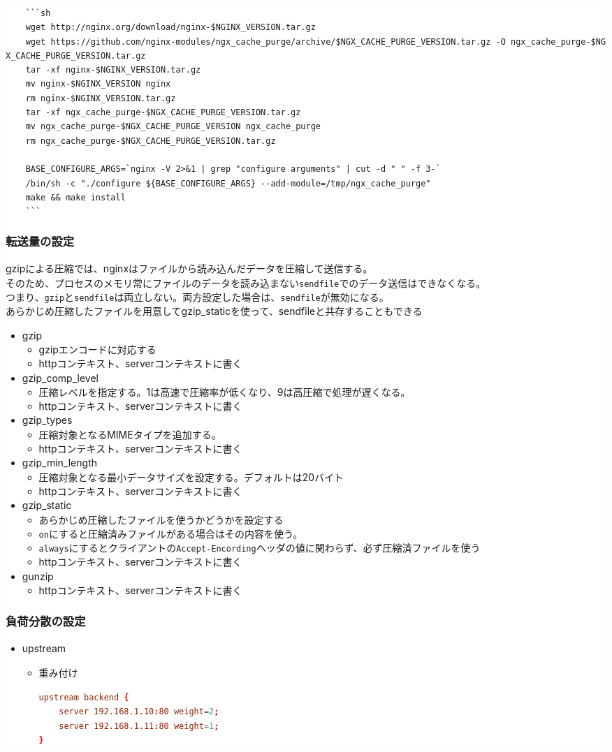         ```sh
        wget http://nginx.org/download/nginx-$NGINX_VERSION.tar.gz
        wget https://github.com/nginx-modules/ngx_cache_purge/archive/$NGX_CACHE_PURGE_VERSION.tar.gz -O ngx_cache_purge-$NGX_CACHE_PURGE_VERSION.tar.gz
        tar -xf nginx-$NGINX_VERSION.tar.gz
        mv nginx-$NGINX_VERSION nginx
        rm nginx-$NGINX_VERSION.tar.gz
        tar -xf ngx_cache_purge-$NGX_CACHE_PURGE_VERSION.tar.gz
        mv ngx_cache_purge-$NGX_CACHE_PURGE_VERSION ngx_cache_purge
        rm ngx_cache_purge-$NGX_CACHE_PURGE_VERSION.tar.gz

        BASE_CONFIGURE_ARGS=`nginx -V 2>&1 | grep "configure arguments" | cut -d " " -f 3-`
        /bin/sh -c "./configure ${BASE_CONFIGURE_ARGS} --add-module=/tmp/ngx_cache_purge"
        make && make install
        ```

### 転送量の設定

gzipによる圧縮では、nginxはファイルから読み込んだデータを圧縮して送信する。  
そのため、プロセスのメモリ常にファイルのデータを読み込まない`sendfile`でのデータ送信はできなくなる。  
つまり、`gzip`と`sendfile`は両立しない。両方設定した場合は、`sendfile`が無効になる。  
あらかじめ圧縮したファイルを用意してgzip_staticを使って、sendfileと共存することもできる

- gzip
  - gzipエンコードに対応する
  - httpコンテキスト、serverコンテキストに書く
- gzip_comp_level
  - 圧縮レベルを指定する。1は高速で圧縮率が低くなり、9は高圧縮で処理が遅くなる。
  - httpコンテキスト、serverコンテキストに書く
- gzip_types
  - 圧縮対象となるMIMEタイプを追加する。
  - httpコンテキスト、serverコンテキストに書く
- gzip_min_length
  - 圧縮対象となる最小データサイズを設定する。デフォルトは20バイト
  - httpコンテキスト、serverコンテキストに書く
- gzip_static
  - あらかじめ圧縮したファイルを使うかどうかを設定する
  - `on`にすると圧縮済みファイルがある場合はその内容を使う。
  - `always`にするとクライアントの`Accept-Encording`ヘッダの値に関わらず、必ず圧縮済ファイルを使う
  - httpコンテキスト、serverコンテキストに書く
- gunzip
  - httpコンテキスト、serverコンテキストに書く

### 負荷分散の設定

- upstream
  - 重み付け

    ```conf
    upstream backend {
        server 192.168.1.10:80 weight=2;
        server 192.168.1.11:80 weight=1;
    }
    ```
